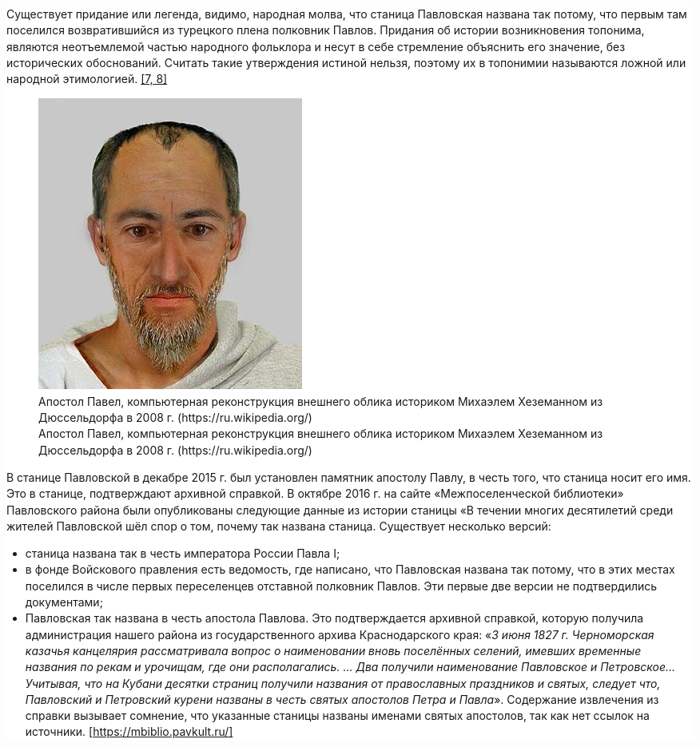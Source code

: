Существует придание или легенда, видимо, народная молва, что станица Павловская названа так потому, что первым там поселился возвратившийся из турецкого плена полковник Павлов. Придания об истории возникновения топонима, являются неотъемлемой частью народного фольклора и несут в себе стремление объяснить его значение, без исторических обоснований. Считать такие утверждения истиной нельзя, поэтому их в топонимии называются ложной или народной этимологией. [[7, 8]](#t46-[7])

<figure>
	<div itemscope itemtype="https://schema.org/ImageObject"><img itemprop="contentUrl" src="/img/toponymy/pavlovskaya/Apostle-Paul-computer-reconstruction.jpg" title="Апостол Павел, компьютерная реконструкция" alt="Апостол Павел, компьютерная реконструкция" width="330" height="364"/><meta itemprop="name" content="Апостол Павел, компьютерная реконструкция внешнего облика историком Михаэлем Хеземанном из Дюссельдорфа в 2008 г. (https://ru.wikipedia.org/)" /><meta itemprop="creditText" content="Заметки географа - Ковешников В.Н." /></div>
Апостол Павел, компьютерная реконструкция внешнего облика историком Михаэлем Хеземанном из Дюссельдорфа в 2008 г. (https://ru.wikipedia.org/)<figcaption>Апостол Павел, компьютерная реконструкция внешнего облика историком Михаэлем Хеземанном из Дюссельдорфа в 2008 г. (https://ru.wikipedia.org/)</figcaption>
</figure>

В станице Павловской в декабре 2015 г. был установлен памятник апостолу Павлу, в честь того, что станица носит его имя. Это в станице, подтверждают архивной справкой. В октябре 2016 г. на сайте «Межпоселенческой библиотеки» Павловского района были опубликованы следующие данные из истории станицы «В течении многих десятилетий среди жителей Павловской шёл спор о том, почему так названа станица. Существует несколько версий:

- станица названа так в честь императора России Павла I;  
- в фонде Войскового правления есть ведомость, где написано, что Павловская названа так потому, что в этих местах поселился в числе первых переселенцев отставной полковник Павлов. Эти первые две версии не подтвердились документами;
- Павловская так названа в честь апостола Павлова. Это подтверждается архивной справкой, которую получила администрация нашего района из государственного архива Краснодарского края: «_3 июня 1827 г. Черноморская казачья канцелярия рассматривала вопрос о наименовании вновь поселённых селений, имевших временные названия по рекам и урочищам, где они располагались. … Два получили наименование Павловское и Петровское… Учитывая, что на Кубани десятки страниц получили названия от православных праздников и святых, следует что, Павловский и Петровский курени названы в честь святых апостолов Петра и Павла_». Содержание извлечения из справки вызывает сомнение, что указанные станицы названы именами святых апостолов, так как нет ссылок на источники. [https://mbiblio.pavkult.ru/]

<figure>